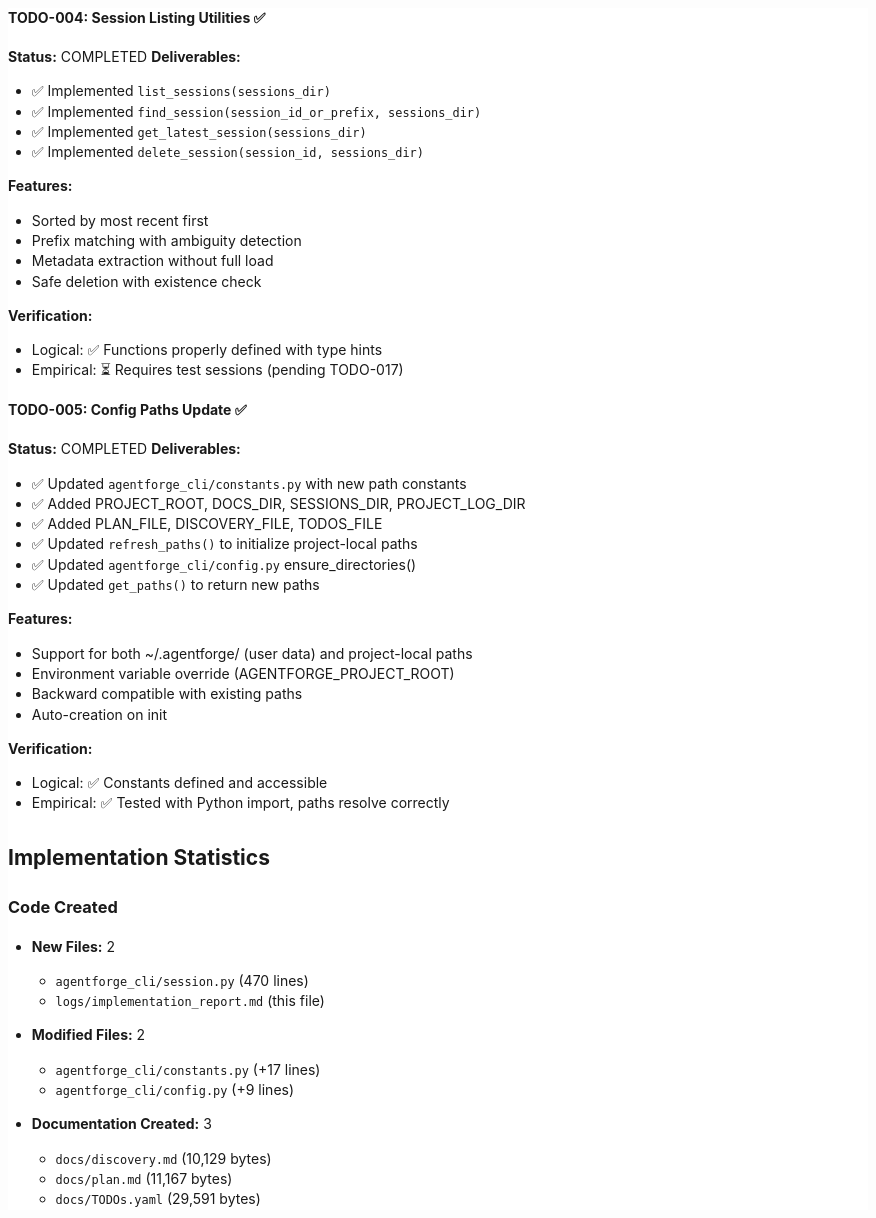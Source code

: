 #### TODO-004: Session Listing Utilities ✅
**Status:** COMPLETED
**Deliverables:**
- ✅ Implemented `list_sessions(sessions_dir)`
- ✅ Implemented `find_session(session_id_or_prefix, sessions_dir)`
- ✅ Implemented `get_latest_session(sessions_dir)`
- ✅ Implemented `delete_session(session_id, sessions_dir)`

**Features:**
- Sorted by most recent first
- Prefix matching with ambiguity detection
- Metadata extraction without full load
- Safe deletion with existence check

**Verification:**
- Logical: ✅ Functions properly defined with type hints
- Empirical: ⏳ Requires test sessions (pending TODO-017)

#### TODO-005: Config Paths Update ✅
**Status:** COMPLETED
**Deliverables:**
- ✅ Updated `agentforge_cli/constants.py` with new path constants
- ✅ Added PROJECT_ROOT, DOCS_DIR, SESSIONS_DIR, PROJECT_LOG_DIR
- ✅ Added PLAN_FILE, DISCOVERY_FILE, TODOS_FILE
- ✅ Updated `refresh_paths()` to initialize project-local paths
- ✅ Updated `agentforge_cli/config.py` ensure_directories()
- ✅ Updated `get_paths()` to return new paths

**Features:**
- Support for both ~/.agentforge/ (user data) and project-local paths
- Environment variable override (AGENTFORGE_PROJECT_ROOT)
- Backward compatible with existing paths
- Auto-creation on init

**Verification:**
- Logical: ✅ Constants defined and accessible
- Empirical: ✅ Tested with Python import, paths resolve correctly

## Implementation Statistics

### Code Created
- **New Files:** 2
  - `agentforge_cli/session.py` (470 lines)
  - `logs/implementation_report.md` (this file)

- **Modified Files:** 2
  - `agentforge_cli/constants.py` (+17 lines)
  - `agentforge_cli/config.py` (+9 lines)

- **Documentation Created:** 3
  - `docs/discovery.md` (10,129 bytes)
  - `docs/plan.md` (11,167 bytes)
  - `docs/TODOs.yaml` (29,591 bytes)
